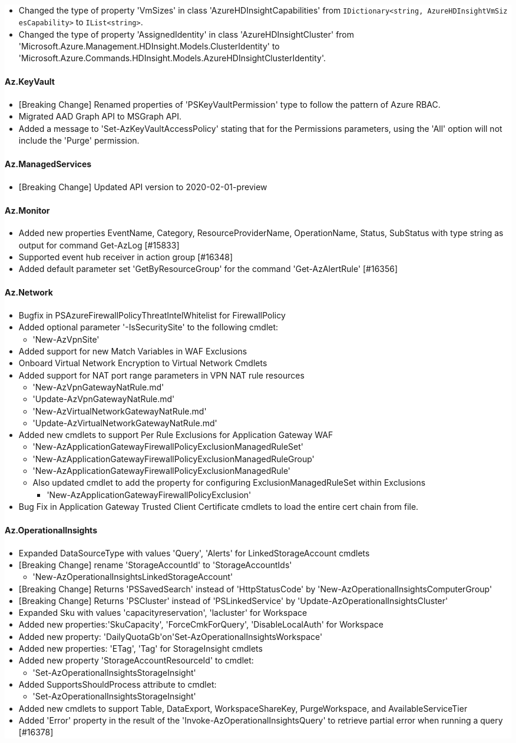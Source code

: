   - Changed the type of property 'VmSizes' in class 'AzureHDInsightCapabilities' from `IDictionary<string, AzureHDInsightVmSizesCapability>` to `IList<string>`.
  - Changed the type of property 'AssignedIdentity' in class 'AzureHDInsightCluster' from 'Microsoft.Azure.Management.HDInsight.Models.ClusterIdentity'  to 'Microsoft.Azure.Commands.HDInsight.Models.AzureHDInsightClusterIdentity'.

#### Az.KeyVault
* [Breaking Change] Renamed properties of 'PSKeyVaultPermission' type to follow the pattern of Azure RBAC.
* Migrated AAD Graph API to MSGraph API.
* Added a message to 'Set-AzKeyVaultAccessPolicy' stating that for the Permissions parameters, using the 'All' option will not include the 'Purge' permission.

#### Az.ManagedServices
* [Breaking Change] Updated API version to 2020-02-01-preview

#### Az.Monitor
* Added new properties EventName, Category, ResourceProviderName, OperationName, Status, SubStatus with type string as output for command Get-AzLog [#15833]
* Supported event hub receiver in action group [#16348]
* Added default parameter set 'GetByResourceGroup' for the command 'Get-AzAlertRule' [#16356]

#### Az.Network
* Bugfix in PSAzureFirewallPolicyThreatIntelWhitelist for FirewallPolicy
* Added optional parameter '-IsSecuritySite' to the following cmdlet:
    - 'New-AzVpnSite'
* Added support for new Match Variables in WAF Exclusions
* Onboard Virtual Network Encryption to Virtual Network Cmdlets
* Added support for NAT port range parameters in VPN NAT rule resources
    - 'New-AzVpnGatewayNatRule.md'
    - 'Update-AzVpnGatewayNatRule.md'
    - 'New-AzVirtualNetworkGatewayNatRule.md'
    - 'Update-AzVirtualNetworkGatewayNatRule.md'
* Added new cmdlets to support Per Rule Exclusions for Application Gateway WAF
    - 'New-AzApplicationGatewayFirewallPolicyExclusionManagedRuleSet'
    - 'New-AzApplicationGatewayFirewallPolicyExclusionManagedRuleGroup'
    - 'New-AzApplicationGatewayFirewallPolicyExclusionManagedRule'
    - Also updated cmdlet to add the property for configuring ExclusionManagedRuleSet within Exclusions
        - 'New-AzApplicationGatewayFirewallPolicyExclusion'
* Bug Fix in Application Gateway Trusted Client Certificate cmdlets to load the entire cert chain from file.

#### Az.OperationalInsights
* Expanded DataSourceType with values 'Query', 'Alerts' for LinkedStorageAccount cmdlets
* [Breaking Change] rename 'StorageAccountId' to 'StorageAccountIds'
  - 'New-AzOperationalInsightsLinkedStorageAccount'
* [Breaking Change] Returns 'PSSavedSearch' instead of 'HttpStatusCode' by 'New-AzOperationalInsightsComputerGroup'
* [Breaking Change] Returns 'PSCluster' instead of 'PSLinkedService' by 'Update-AzOperationalInsightsCluster'
* Expanded Sku with values 'capacityreservation', 'lacluster' for Workspace
* Added new properties:'SkuCapacity', 'ForceCmkForQuery', 'DisableLocalAuth' for Workspace
* Added new property: 'DailyQuotaGb'on'Set-AzOperationalInsightsWorkspace'
* Added new properties: 'ETag', 'Tag' for StorageInsight cmdlets
* Added new property 'StorageAccountResourceId' to cmdlet:
  - 'Set-AzOperationalInsightsStorageInsight'
* Added SupportsShouldProcess attribute to cmdlet:
  - 'Set-AzOperationalInsightsStorageInsight'
* Added new cmdlets to support Table, DataExport, WorkspaceShareKey, PurgeWorkspace, and AvailableServiceTier
* Added 'Error' property in the result of the 'Invoke-AzOperationalInsightsQuery' to retrieve partial error when running a query [#16378]
